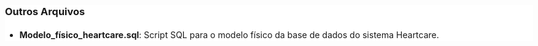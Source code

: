 <h3>Outros Arquivos</h3>
<ul>
    <li><strong>Modelo_físico_heartcare.sql</strong>: Script SQL para o modelo físico da base de dados do sistema Heartcare.</li>
</ul>

</body>
</html>
